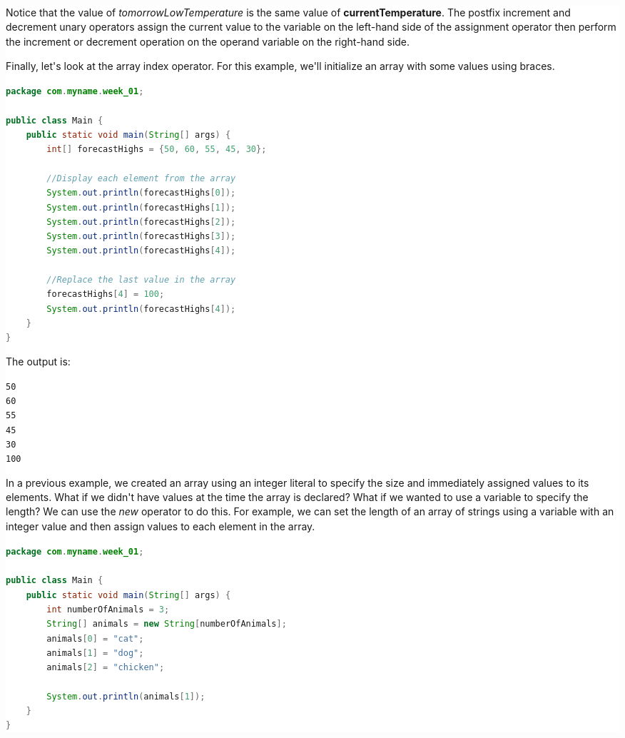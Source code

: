 Notice that the value of *tomorrowLowTemperature* is the same value of
**currentTemperature**. The postfix increment and decrement unary operators
assign the current value to the variable on the left-hand side of the
assignment operator then perform the increment or decrement operation on the
operand variable on the right-hand side.

Finally, let's look at the array index operator. For this example, we'll
initialize an array with some values using braces.

```java
package com.myname.week_01;

public class Main {
    public static void main(String[] args) {
        int[] forecastHighs = {50, 60, 55, 45, 30};

        //Display each element from the array
        System.out.println(forecastHighs[0]);
        System.out.println(forecastHighs[1]);
        System.out.println(forecastHighs[2]);
        System.out.println(forecastHighs[3]);
        System.out.println(forecastHighs[4]);

        //Replace the last value in the array
        forecastHighs[4] = 100;
        System.out.println(forecastHighs[4]);
    }
}
```

The output is:
```
50
60
55
45
30
100
```

In a previous example, we created an array using an integer literal to specify
the size and immediately assigned values to its elements. What if we didn't
have values at the time the array is declared? What if we wanted to use a
variable to specify the length?  We can use the *new* operator to do this. For
example, we can set the length of an array of strings using a variable with
an integer value and then assign values to each element in the array.

```java
package com.myname.week_01;

public class Main {
    public static void main(String[] args) {
        int numberOfAnimals = 3;
        String[] animals = new String[numberOfAnimals];
        animals[0] = "cat";
        animals[1] = "dog";
        animals[2] = "chicken";

        System.out.println(animals[1]);
    }
}
```
